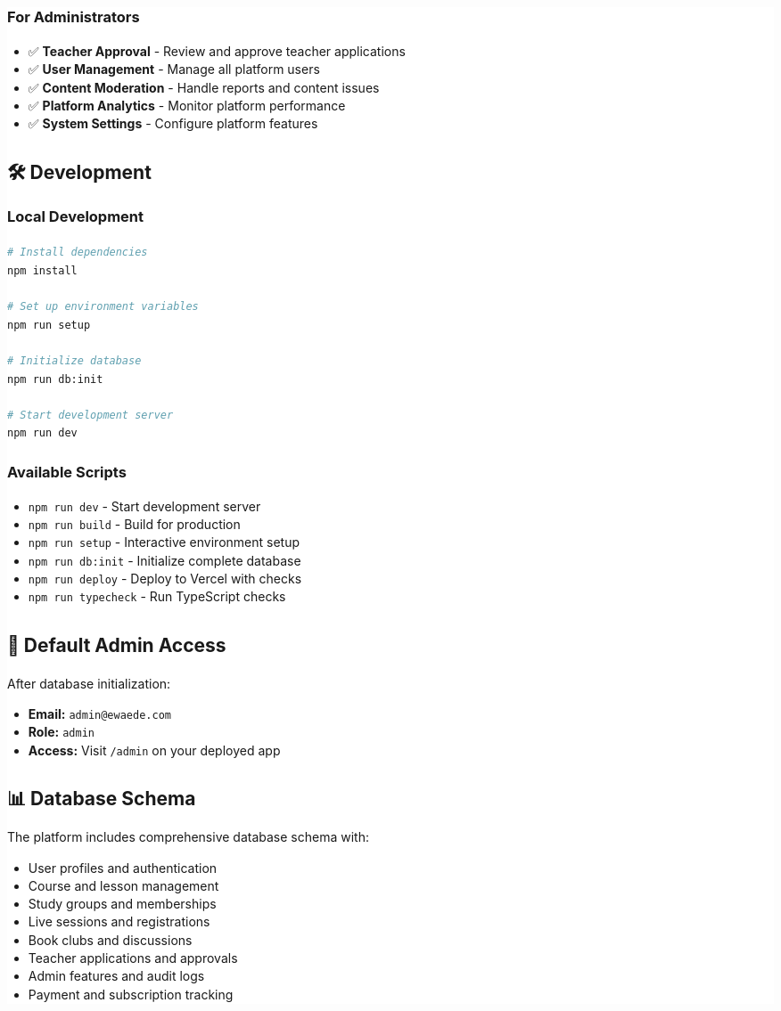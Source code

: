 ### For Administrators
- ✅ **Teacher Approval** - Review and approve teacher applications
- ✅ **User Management** - Manage all platform users
- ✅ **Content Moderation** - Handle reports and content issues
- ✅ **Platform Analytics** - Monitor platform performance
- ✅ **System Settings** - Configure platform features

## 🛠️ Development

### Local Development
```bash
# Install dependencies
npm install

# Set up environment variables
npm run setup

# Initialize database
npm run db:init

# Start development server
npm run dev
```

### Available Scripts
- `npm run dev` - Start development server
- `npm run build` - Build for production
- `npm run setup` - Interactive environment setup
- `npm run db:init` - Initialize complete database
- `npm run deploy` - Deploy to Vercel with checks
- `npm run typecheck` - Run TypeScript checks

## 🔐 Default Admin Access

After database initialization:
- **Email:** `admin@ewaede.com`
- **Role:** `admin`
- **Access:** Visit `/admin` on your deployed app

## 📊 Database Schema

The platform includes comprehensive database schema with:
- User profiles and authentication
- Course and lesson management
- Study groups and memberships
- Live sessions and registrations
- Book clubs and discussions
- Teacher applications and approvals
- Admin features and audit logs
- Payment and subscription tracking
